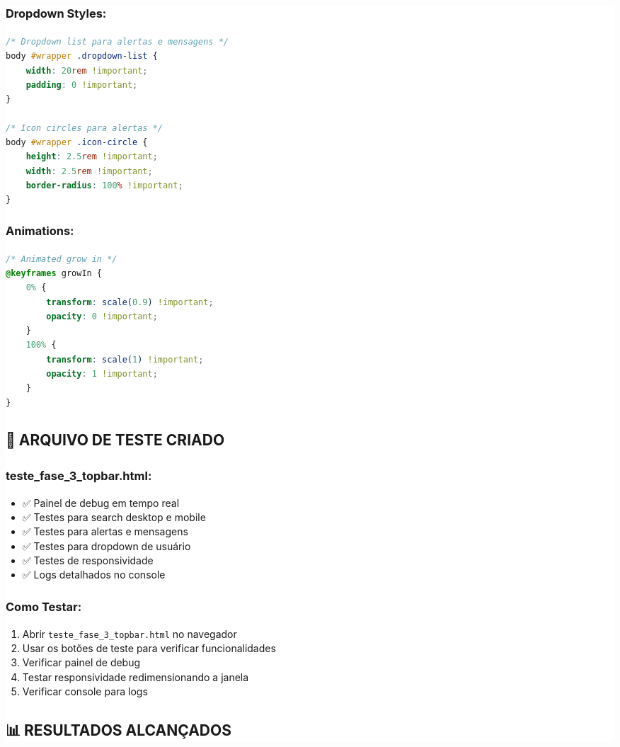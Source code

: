 ### **Dropdown Styles:**
```css
/* Dropdown list para alertas e mensagens */
body #wrapper .dropdown-list {
    width: 20rem !important;
    padding: 0 !important;
}

/* Icon circles para alertas */
body #wrapper .icon-circle {
    height: 2.5rem !important;
    width: 2.5rem !important;
    border-radius: 100% !important;
}
```

### **Animations:**
```css
/* Animated grow in */
@keyframes growIn {
    0% {
        transform: scale(0.9) !important;
        opacity: 0 !important;
    }
    100% {
        transform: scale(1) !important;
        opacity: 1 !important;
    }
}
```

## 🧪 **ARQUIVO DE TESTE CRIADO**

### **teste_fase_3_topbar.html:**
- ✅ Painel de debug em tempo real
- ✅ Testes para search desktop e mobile
- ✅ Testes para alertas e mensagens
- ✅ Testes para dropdown de usuário
- ✅ Testes de responsividade
- ✅ Logs detalhados no console

### **Como Testar:**
1. Abrir `teste_fase_3_topbar.html` no navegador
2. Usar os botões de teste para verificar funcionalidades
3. Verificar painel de debug
4. Testar responsividade redimensionando a janela
5. Verificar console para logs

## 📊 **RESULTADOS ALCANÇADOS**
